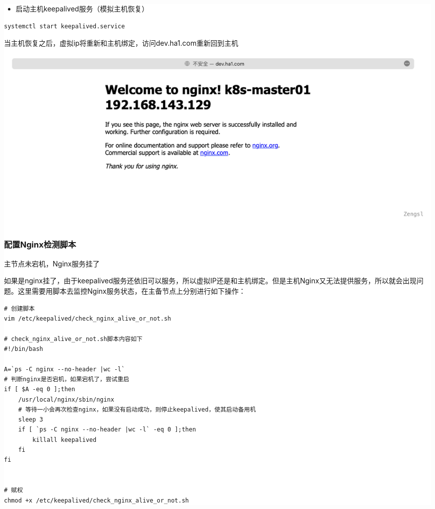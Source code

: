 - 启动主机keepalived服务（模拟主机恢复）

``` shell
systemctl start keepalived.service
```

当主机恢复之后，虚拟ip将重新和主机绑定，访问dev.ha1.com重新回到主机

![image-20211031140817378](images/img_9.png)

### 配置Nginx检测脚本

主节点未宕机，Nginx服务挂了

如果是nginx挂了，由于keepalived服务还依旧可以服务，所以虚拟IP还是和主机绑定。但是主机Nginx又无法提供服务，所以就会出现问题。这里需要用脚本去监控Nginx服务状态，在主备节点上分别进行如下操作：

``` shell
# 创建脚本
vim /etc/keepalived/check_nginx_alive_or_not.sh 

# check_nginx_alive_or_not.sh脚本内容如下
#!/bin/bash

A=`ps -C nginx --no-header |wc -l` 
# 判断nginx是否宕机，如果宕机了，尝试重启 
if [ $A -eq 0 ];then 
	/usr/local/nginx/sbin/nginx 
	# 等待一小会再次检查nginx，如果没有启动成功，则停止keepalived，使其启动备用机 
	sleep 3 
	if [ `ps -C nginx --no-header |wc -l` -eq 0 ];then 
		killall keepalived 
	fi 
fi


# 赋权
chmod +x /etc/keepalived/check_nginx_alive_or_not.sh
```
